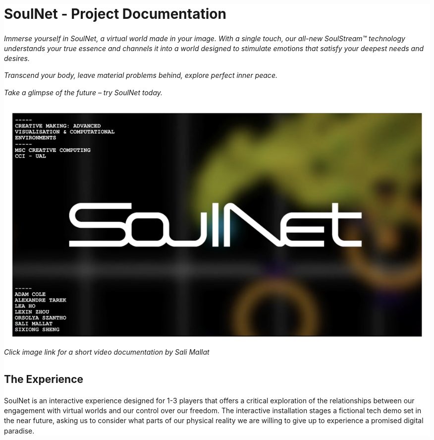 # SoulNet - Project Documentation 

_Immerse yourself in SoulNet, a virtual world made in your image. With a single touch, our all-new SoulStream™ technology understands your true essence and channels it into a world designed to stimulate emotions that satisfy your deepest needs and desires._

_Transcend your body, leave material problems behind, explore perfect inner peace._

_Take a glimpse of the future – try SoulNet today._

[![Title Cover that reads SoulNet](https://raw.githubusercontent.com/orsolyasz/CompEnvironments-Summer2022/main/Photos/Cover.png)](https://www.youtube.com/watch?v=XkymM3IcORg)
_Click image link for a short video documentation by Sali Mallat_

## The Experience

SoulNet is an interactive experience designed for 1-3 players that offers a critical exploration of the relationships between our engagement with virtual worlds and our control over our freedom. The interactive installation stages a fictional tech demo set in the near future, asking us to consider what parts of our physical reality we are willing to give up to experience a promised digital paradise.
